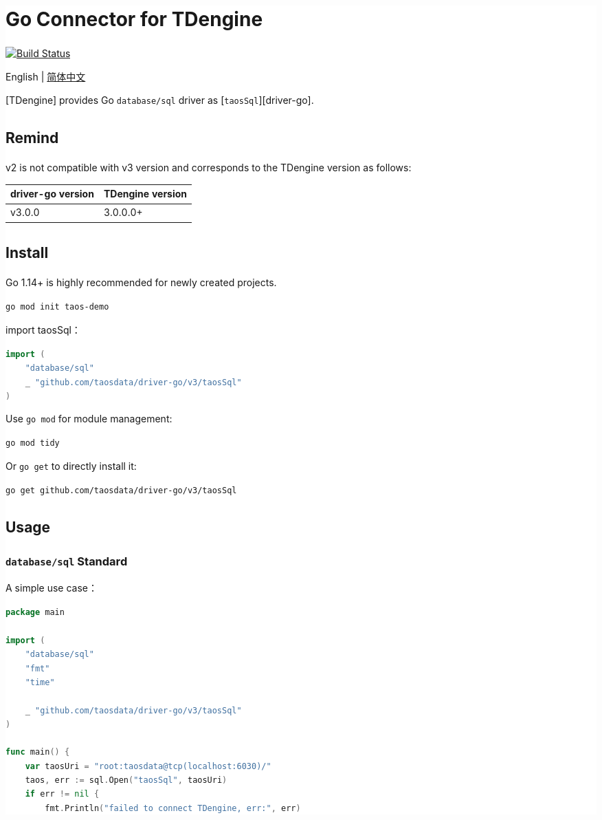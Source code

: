 # Go Connector for TDengine

[![Build Status](https://cloud.drone.io/api/badges/taosdata/driver-go/status.svg)](https://cloud.drone.io/taosdata/driver-go)

English | [简体中文](README-CN.md)

[TDengine] provides Go `database/sql` driver as [`taosSql`][driver-go].

## Remind

v2 is not compatible with v3 version and corresponds to the TDengine version as follows:

| **driver-go version** | **TDengine version** | 
|-----------------------|----------------------|
| v3.0.0                | 3.0.0.0+             |

## Install

Go 1.14+ is highly recommended for newly created projects.

```sh
go mod init taos-demo
```

import taosSql：

```go
import (
    "database/sql"
    _ "github.com/taosdata/driver-go/v3/taosSql"
)
```

Use `go mod` for module management:

```sh
go mod tidy
```

Or `go get` to directly install it:

```sh
go get github.com/taosdata/driver-go/v3/taosSql
```

## Usage

### `database/sql` Standard

A simple use case：

```go
package main

import (
    "database/sql"
    "fmt"
    "time"

    _ "github.com/taosdata/driver-go/v3/taosSql"
)

func main() {
    var taosUri = "root:taosdata@tcp(localhost:6030)/"
    taos, err := sql.Open("taosSql", taosUri)
    if err != nil {
        fmt.Println("failed to connect TDengine, err:", err)
```